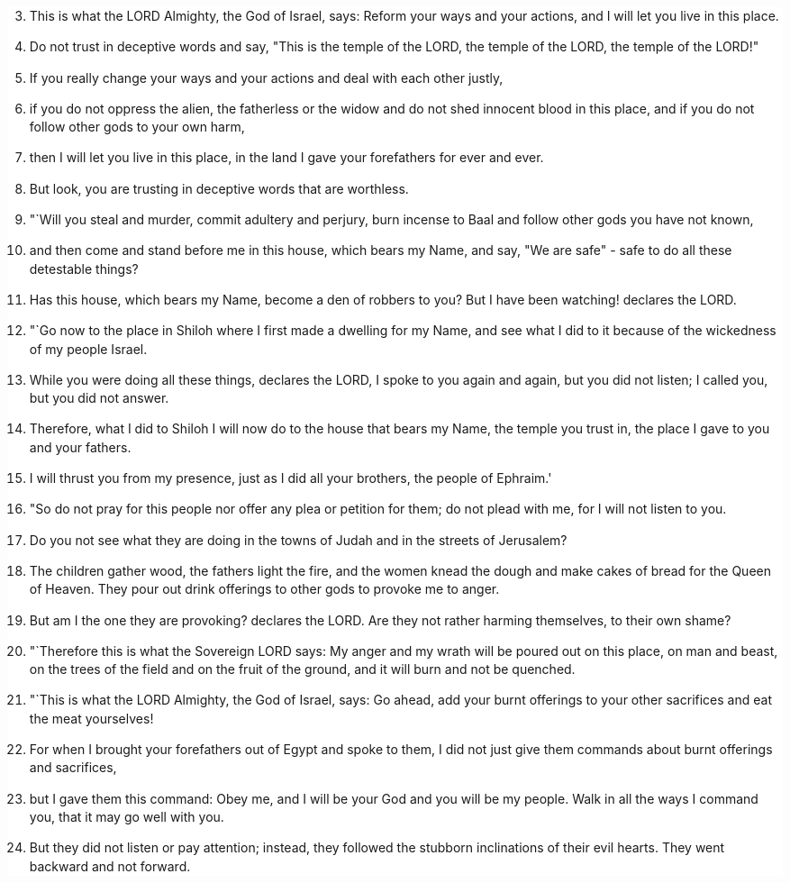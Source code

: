 3. This is what the LORD Almighty, the God of Israel, says: Reform your ways and your actions, and I will let you live in this place.

4. Do not trust in deceptive words and say, "This is the temple of the LORD, the temple of the LORD, the temple of the LORD!"

5. If you really change your ways and your actions and deal with each other justly,

6. if you do not oppress the alien, the fatherless or the widow and do not shed innocent blood in this place, and if you do not follow other gods to your own harm,

7. then I will let you live in this place, in the land I gave your forefathers for ever and ever.

8. But look, you are trusting in deceptive words that are worthless.

9. "`Will you steal and murder, commit adultery and perjury, burn incense to Baal and follow other gods you have not known,

10. and then come and stand before me in this house, which bears my Name, and say, "We are safe" - safe to do all these detestable things?

11. Has this house, which bears my Name, become a den of robbers to you? But I have been watching! declares the LORD.

12. "`Go now to the place in Shiloh where I first made a dwelling for my Name, and see what I did to it because of the wickedness of my people Israel.

13. While you were doing all these things, declares the LORD, I spoke to you again and again, but you did not listen; I called you, but you did not answer.

14. Therefore, what I did to Shiloh I will now do to the house that bears my Name, the temple you trust in, the place I gave to you and your fathers.

15. I will thrust you from my presence, just as I did all your brothers, the people of Ephraim.'

16. "So do not pray for this people nor offer any plea or petition for them; do not plead with me, for I will not listen to you.

17. Do you not see what they are doing in the towns of Judah and in the streets of Jerusalem?

18. The children gather wood, the fathers light the fire, and the women knead the dough and make cakes of bread for the Queen of Heaven. They pour out drink offerings to other gods to provoke me to anger.

19. But am I the one they are provoking? declares the LORD. Are they not rather harming themselves, to their own shame?

20. "`Therefore this is what the Sovereign LORD says: My anger and my wrath will be poured out on this place, on man and beast, on the trees of the field and on the fruit of the ground, and it will burn and not be quenched.

21. "`This is what the LORD Almighty, the God of Israel, says: Go ahead, add your burnt offerings to your other sacrifices and eat the meat yourselves!

22. For when I brought your forefathers out of Egypt and spoke to them, I did not just give them commands about burnt offerings and sacrifices,

23. but I gave them this command: Obey me, and I will be your God and you will be my people. Walk in all the ways I command you, that it may go well with you.

24. But they did not listen or pay attention; instead, they followed the stubborn inclinations of their evil hearts. They went backward and not forward.
